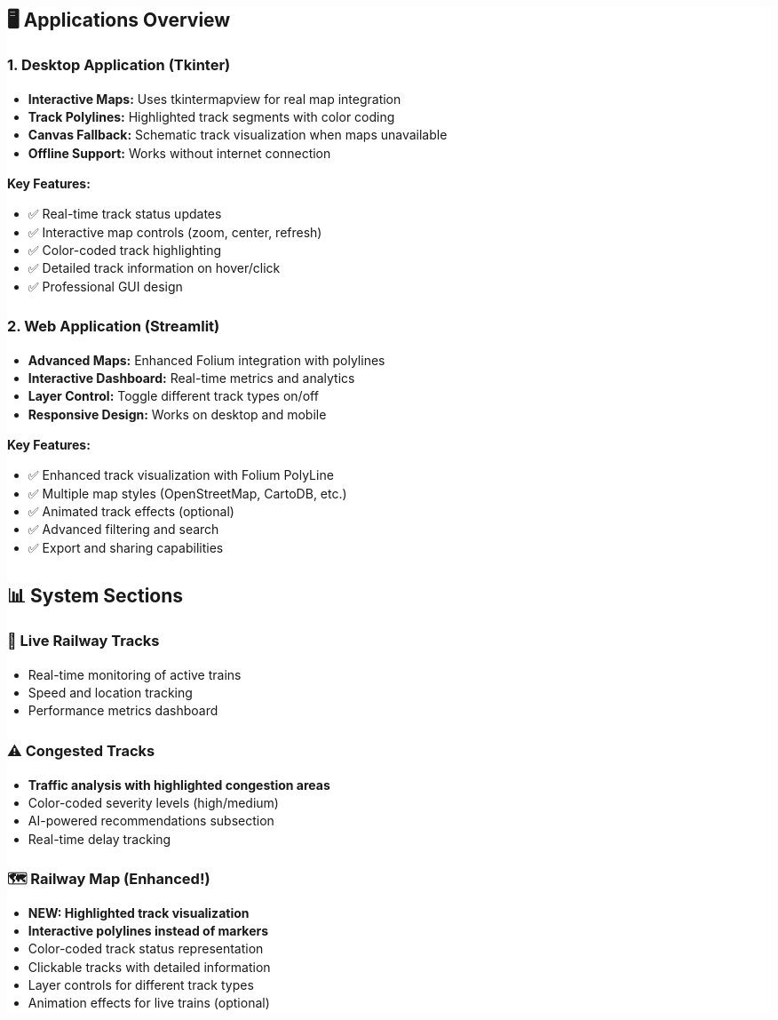 ## 🖥️ Applications Overview

### 1. Desktop Application (Tkinter)
- **Interactive Maps:** Uses tkintermapview for real map integration
- **Track Polylines:** Highlighted track segments with color coding
- **Canvas Fallback:** Schematic track visualization when maps unavailable
- **Offline Support:** Works without internet connection

**Key Features:**
- ✅ Real-time track status updates
- ✅ Interactive map controls (zoom, center, refresh)
- ✅ Color-coded track highlighting
- ✅ Detailed track information on hover/click
- ✅ Professional GUI design

### 2. Web Application (Streamlit)
- **Advanced Maps:** Enhanced Folium integration with polylines
- **Interactive Dashboard:** Real-time metrics and analytics
- **Layer Control:** Toggle different track types on/off
- **Responsive Design:** Works on desktop and mobile

**Key Features:**
- ✅ Enhanced track visualization with Folium PolyLine
- ✅ Multiple map styles (OpenStreetMap, CartoDB, etc.)
- ✅ Animated track effects (optional)
- ✅ Advanced filtering and search
- ✅ Export and sharing capabilities

## 📊 System Sections

### 🚄 Live Railway Tracks
- Real-time monitoring of active trains
- Speed and location tracking
- Performance metrics dashboard

### ⚠️ Congested Tracks  
- **Traffic analysis with highlighted congestion areas**
- Color-coded severity levels (high/medium)
- AI-powered recommendations subsection
- Real-time delay tracking

### 🗺️ Railway Map (Enhanced!)
- **NEW: Highlighted track visualization**
- **Interactive polylines instead of markers**
- Color-coded track status representation
- Clickable tracks with detailed information
- Layer controls for different track types
- Animation effects for live trains (optional)
